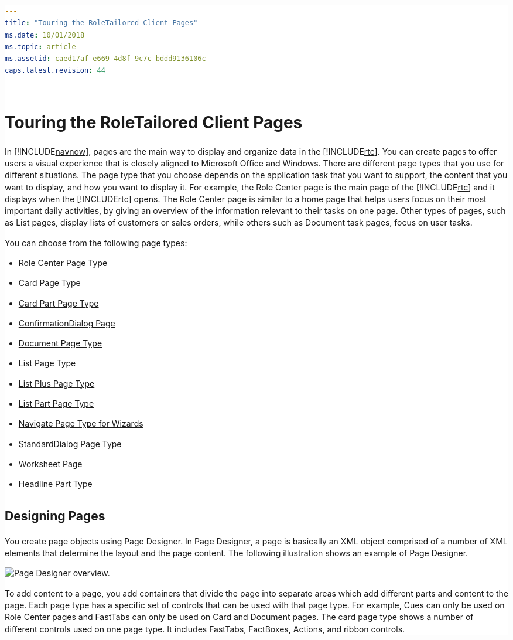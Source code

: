 ```yaml
---
title: "Touring the RoleTailored Client Pages"
ms.date: 10/01/2018
ms.topic: article
ms.assetid: caed17af-e669-4d8f-9c7c-bddd9136106c
caps.latest.revision: 44
---
```

# Touring the RoleTailored Client Pages
In [!INCLUDE[navnow](includes/navnow_md.md)], pages are the main way to display and organize data in the [!INCLUDE[rtc](includes/rtc_md.md)]. You can create pages to offer users a visual experience that is closely aligned to Microsoft Office and Windows. There are different page types that you use for different situations. The page type that you choose depends on the application task that you want to support, the content that you want to display, and how you want to display it. For example, the Role Center page is the main page of the [!INCLUDE[rtc](includes/rtc_md.md)] and it displays when the [!INCLUDE[rtc](includes/rtc_md.md)] opens. The Role Center page is similar to a home page that helps users focus on their most important daily activities, by giving an overview of the information relevant to their tasks on one page. Other types of pages, such as List pages, display lists of customers or sales orders, while others such as Document task pages, focus on user tasks.  
  
You can choose from the following page types:  
  
-   [Role Center Page Type](#RoleCenterPage)  
  
-   [Card Page Type](#CardPage)  
  
-   [Card Part Page Type](#CardPartPage)  
  
-   [ConfirmationDialog Page](#ConfirmationDialog)  
  
-   [Document Page Type](#DocumentPage)  
  
-   [List Page Type](#ListPage)  
  
-   [List Plus Page Type](#ListPlus)  
  
-   [List Part Page Type](#ListPartPage)  
  
-   [Navigate Page Type for Wizards](#NavigatePage)  
  
-   [StandardDialog Page Type](#StandardDialogPage)  
  
-   [Worksheet Page](#WorksheetPage)

-   [Headline Part Type](create-role-center-headline.md)  
  
## Designing Pages  
 You create page objects using Page Designer. In Page Designer, a page is basically an XML object comprised of a number of XML elements that determine the layout and the page content. The following illustration shows an example of Page Designer.  
  
 ![Page Designer overview.](media/NAV_PageDesigner.png "NAV\_PageDesigner")  
  
 To add content to a page, you add containers that divide the page into separate areas which add different parts and content to the page. Each page type has a specific set of controls that can be used with that page type. For example, Cues can only be used on Role Center pages and FastTabs can only be used on Card and Document pages. The card page type shows a number of different controls used on one page type. It includes FastTabs, FactBoxes, Actions, and ribbon controls.  
  